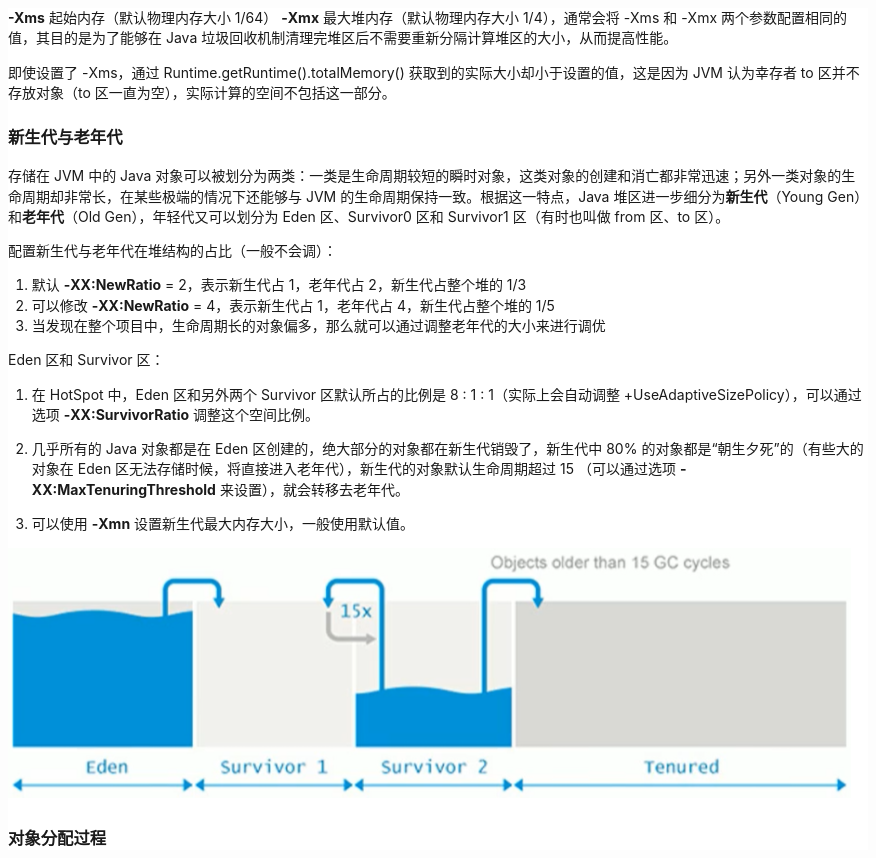 **-Xms** 起始内存（默认物理内存大小 1/64） **-Xmx** 最大堆内存（默认物理内存大小 1/4），通常会将 -Xms 和 -Xmx 两个参数配置相同的值，其目的是为了能够在 Java 垃圾回收机制清理完堆区后不需要重新分隔计算堆区的大小，从而提高性能。

即使设置了 -Xms，通过 Runtime.getRuntime().totalMemory() 获取到的实际大小却小于设置的值，这是因为 JVM 认为幸存者 to 区并不存放对象（to 区一直为空），实际计算的空间不包括这一部分。



### 新生代与老年代

存储在 JVM 中的 Java 对象可以被划分为两类：一类是生命周期较短的瞬时对象，这类对象的创建和消亡都非常迅速；另外一类对象的生命周期却非常长，在某些极端的情况下还能够与 JVM 的生命周期保持一致。根据这一特点，Java 堆区进一步细分为**新生代**（Young Gen）和**老年代**（Old Gen），年轻代又可以划分为 Eden 区、Survivor0 区和 Survivor1 区（有时也叫做 from 区、to 区）。

配置新生代与老年代在堆结构的占比（一般不会调）：

1. 默认 **-XX:NewRatio** = 2，表示新生代占 1，老年代占 2，新生代占整个堆的 1/3
2. 可以修改 **-XX:NewRatio** = 4，表示新生代占 1，老年代占 4，新生代占整个堆的 1/5
3. 当发现在整个项目中，生命周期长的对象偏多，那么就可以通过调整老年代的大小来进行调优

Eden 区和 Survivor 区：

1. 在 HotSpot 中，Eden 区和另外两个 Survivor 区默认所占的比例是 8 : 1 : 1（实际上会自动调整 +UseAdaptiveSizePolicy），可以通过选项 **-XX:SurvivorRatio** 调整这个空间比例。

2. 几乎所有的 Java 对象都是在 Eden 区创建的，绝大部分的对象都在新生代销毁了，新生代中 80% 的对象都是“朝生夕死”的（有些大的对象在 Eden 区无法存储时候，将直接进入老年代），新生代的对象默认生命周期超过 15 （可以通过选项 **-XX:MaxTenuringThreshold** 来设置），就会转移去老年代。
3. 可以使用 **-Xmn** 设置新生代最大内存大小，一般使用默认值。

![20210109150434242](../images/20210109150434242.png)



### 对象分配过程

